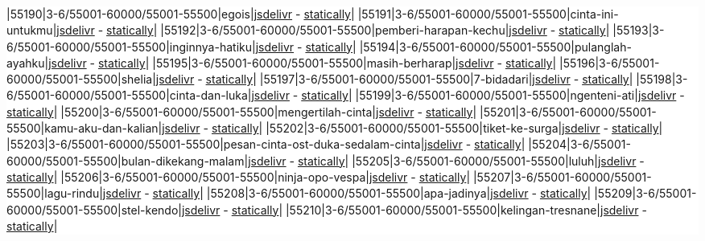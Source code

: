|55190|3-6/55001-60000/55001-55500|egois|[jsdelivr](https://cdn.jsdelivr.net/gh/dbchord/png-c-1280x720_3-6/55001-60000/55001-55500/egois.png) - [statically](https://cdn.statically.io/gh/dbchord/png-c-1280x720_3-6/img/55001-60000/55001-55500/egois.png)|
|55191|3-6/55001-60000/55001-55500|cinta-ini-untukmu|[jsdelivr](https://cdn.jsdelivr.net/gh/dbchord/png-c-1280x720_3-6/55001-60000/55001-55500/cinta-ini-untukmu.png) - [statically](https://cdn.statically.io/gh/dbchord/png-c-1280x720_3-6/img/55001-60000/55001-55500/cinta-ini-untukmu.png)|
|55192|3-6/55001-60000/55001-55500|pemberi-harapan-kechu|[jsdelivr](https://cdn.jsdelivr.net/gh/dbchord/png-c-1280x720_3-6/55001-60000/55001-55500/pemberi-harapan-kechu.png) - [statically](https://cdn.statically.io/gh/dbchord/png-c-1280x720_3-6/img/55001-60000/55001-55500/pemberi-harapan-kechu.png)|
|55193|3-6/55001-60000/55001-55500|inginnya-hatiku|[jsdelivr](https://cdn.jsdelivr.net/gh/dbchord/png-c-1280x720_3-6/55001-60000/55001-55500/inginnya-hatiku.png) - [statically](https://cdn.statically.io/gh/dbchord/png-c-1280x720_3-6/img/55001-60000/55001-55500/inginnya-hatiku.png)|
|55194|3-6/55001-60000/55001-55500|pulanglah-ayahku|[jsdelivr](https://cdn.jsdelivr.net/gh/dbchord/png-c-1280x720_3-6/55001-60000/55001-55500/pulanglah-ayahku.png) - [statically](https://cdn.statically.io/gh/dbchord/png-c-1280x720_3-6/img/55001-60000/55001-55500/pulanglah-ayahku.png)|
|55195|3-6/55001-60000/55001-55500|masih-berharap|[jsdelivr](https://cdn.jsdelivr.net/gh/dbchord/png-c-1280x720_3-6/55001-60000/55001-55500/masih-berharap.png) - [statically](https://cdn.statically.io/gh/dbchord/png-c-1280x720_3-6/img/55001-60000/55001-55500/masih-berharap.png)|
|55196|3-6/55001-60000/55001-55500|shelia|[jsdelivr](https://cdn.jsdelivr.net/gh/dbchord/png-c-1280x720_3-6/55001-60000/55001-55500/shelia.png) - [statically](https://cdn.statically.io/gh/dbchord/png-c-1280x720_3-6/img/55001-60000/55001-55500/shelia.png)|
|55197|3-6/55001-60000/55001-55500|7-bidadari|[jsdelivr](https://cdn.jsdelivr.net/gh/dbchord/png-c-1280x720_3-6/55001-60000/55001-55500/7-bidadari.png) - [statically](https://cdn.statically.io/gh/dbchord/png-c-1280x720_3-6/img/55001-60000/55001-55500/7-bidadari.png)|
|55198|3-6/55001-60000/55001-55500|cinta-dan-luka|[jsdelivr](https://cdn.jsdelivr.net/gh/dbchord/png-c-1280x720_3-6/55001-60000/55001-55500/cinta-dan-luka.png) - [statically](https://cdn.statically.io/gh/dbchord/png-c-1280x720_3-6/img/55001-60000/55001-55500/cinta-dan-luka.png)|
|55199|3-6/55001-60000/55001-55500|ngenteni-ati|[jsdelivr](https://cdn.jsdelivr.net/gh/dbchord/png-c-1280x720_3-6/55001-60000/55001-55500/ngenteni-ati.png) - [statically](https://cdn.statically.io/gh/dbchord/png-c-1280x720_3-6/img/55001-60000/55001-55500/ngenteni-ati.png)|
|55200|3-6/55001-60000/55001-55500|mengertilah-cinta|[jsdelivr](https://cdn.jsdelivr.net/gh/dbchord/png-c-1280x720_3-6/55001-60000/55001-55500/mengertilah-cinta.png) - [statically](https://cdn.statically.io/gh/dbchord/png-c-1280x720_3-6/img/55001-60000/55001-55500/mengertilah-cinta.png)|
|55201|3-6/55001-60000/55001-55500|kamu-aku-dan-kalian|[jsdelivr](https://cdn.jsdelivr.net/gh/dbchord/png-c-1280x720_3-6/55001-60000/55001-55500/kamu-aku-dan-kalian.png) - [statically](https://cdn.statically.io/gh/dbchord/png-c-1280x720_3-6/img/55001-60000/55001-55500/kamu-aku-dan-kalian.png)|
|55202|3-6/55001-60000/55001-55500|tiket-ke-surga|[jsdelivr](https://cdn.jsdelivr.net/gh/dbchord/png-c-1280x720_3-6/55001-60000/55001-55500/tiket-ke-surga.png) - [statically](https://cdn.statically.io/gh/dbchord/png-c-1280x720_3-6/img/55001-60000/55001-55500/tiket-ke-surga.png)|
|55203|3-6/55001-60000/55001-55500|pesan-cinta-ost-duka-sedalam-cinta|[jsdelivr](https://cdn.jsdelivr.net/gh/dbchord/png-c-1280x720_3-6/55001-60000/55001-55500/pesan-cinta-ost-duka-sedalam-cinta.png) - [statically](https://cdn.statically.io/gh/dbchord/png-c-1280x720_3-6/img/55001-60000/55001-55500/pesan-cinta-ost-duka-sedalam-cinta.png)|
|55204|3-6/55001-60000/55001-55500|bulan-dikekang-malam|[jsdelivr](https://cdn.jsdelivr.net/gh/dbchord/png-c-1280x720_3-6/55001-60000/55001-55500/bulan-dikekang-malam.png) - [statically](https://cdn.statically.io/gh/dbchord/png-c-1280x720_3-6/img/55001-60000/55001-55500/bulan-dikekang-malam.png)|
|55205|3-6/55001-60000/55001-55500|luluh|[jsdelivr](https://cdn.jsdelivr.net/gh/dbchord/png-c-1280x720_3-6/55001-60000/55001-55500/luluh.png) - [statically](https://cdn.statically.io/gh/dbchord/png-c-1280x720_3-6/img/55001-60000/55001-55500/luluh.png)|
|55206|3-6/55001-60000/55001-55500|ninja-opo-vespa|[jsdelivr](https://cdn.jsdelivr.net/gh/dbchord/png-c-1280x720_3-6/55001-60000/55001-55500/ninja-opo-vespa.png) - [statically](https://cdn.statically.io/gh/dbchord/png-c-1280x720_3-6/img/55001-60000/55001-55500/ninja-opo-vespa.png)|
|55207|3-6/55001-60000/55001-55500|lagu-rindu|[jsdelivr](https://cdn.jsdelivr.net/gh/dbchord/png-c-1280x720_3-6/55001-60000/55001-55500/lagu-rindu.png) - [statically](https://cdn.statically.io/gh/dbchord/png-c-1280x720_3-6/img/55001-60000/55001-55500/lagu-rindu.png)|
|55208|3-6/55001-60000/55001-55500|apa-jadinya|[jsdelivr](https://cdn.jsdelivr.net/gh/dbchord/png-c-1280x720_3-6/55001-60000/55001-55500/apa-jadinya.png) - [statically](https://cdn.statically.io/gh/dbchord/png-c-1280x720_3-6/img/55001-60000/55001-55500/apa-jadinya.png)|
|55209|3-6/55001-60000/55001-55500|stel-kendo|[jsdelivr](https://cdn.jsdelivr.net/gh/dbchord/png-c-1280x720_3-6/55001-60000/55001-55500/stel-kendo.png) - [statically](https://cdn.statically.io/gh/dbchord/png-c-1280x720_3-6/img/55001-60000/55001-55500/stel-kendo.png)|
|55210|3-6/55001-60000/55001-55500|kelingan-tresnane|[jsdelivr](https://cdn.jsdelivr.net/gh/dbchord/png-c-1280x720_3-6/55001-60000/55001-55500/kelingan-tresnane.png) - [statically](https://cdn.statically.io/gh/dbchord/png-c-1280x720_3-6/img/55001-60000/55001-55500/kelingan-tresnane.png)|